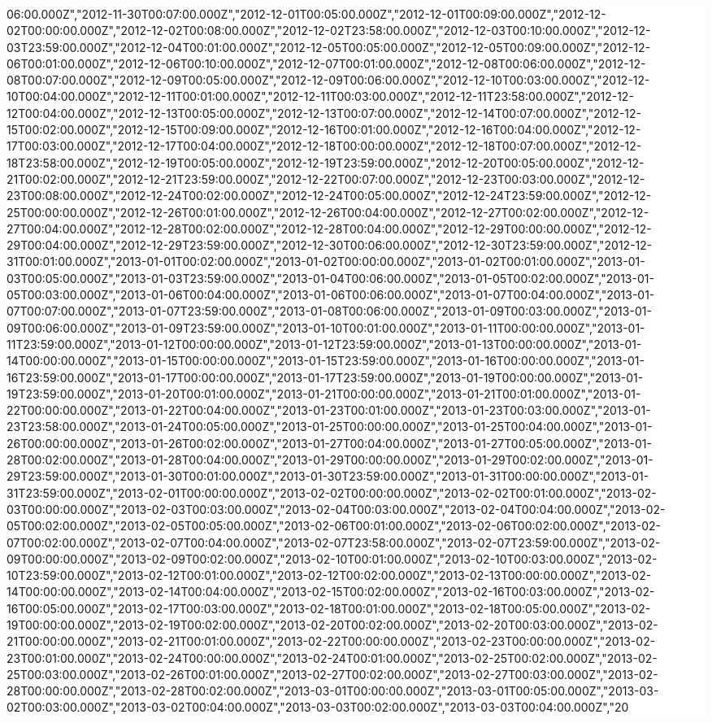 06:00.000Z","2012-11-30T00:07:00.000Z","2012-12-01T00:05:00.000Z","2012-12-01T00:09:00.000Z","2012-12-02T00:00:00.000Z","2012-12-02T00:08:00.000Z","2012-12-02T23:58:00.000Z","2012-12-03T00:10:00.000Z","2012-12-03T23:59:00.000Z","2012-12-04T00:01:00.000Z","2012-12-05T00:05:00.000Z","2012-12-05T00:09:00.000Z","2012-12-06T00:01:00.000Z","2012-12-06T00:10:00.000Z","2012-12-07T00:01:00.000Z","2012-12-08T00:06:00.000Z","2012-12-08T00:07:00.000Z","2012-12-09T00:05:00.000Z","2012-12-09T00:06:00.000Z","2012-12-10T00:03:00.000Z","2012-12-10T00:04:00.000Z","2012-12-11T00:01:00.000Z","2012-12-11T00:03:00.000Z","2012-12-11T23:58:00.000Z","2012-12-12T00:04:00.000Z","2012-12-13T00:05:00.000Z","2012-12-13T00:07:00.000Z","2012-12-14T00:07:00.000Z","2012-12-15T00:02:00.000Z","2012-12-15T00:09:00.000Z","2012-12-16T00:01:00.000Z","2012-12-16T00:04:00.000Z","2012-12-17T00:03:00.000Z","2012-12-17T00:04:00.000Z","2012-12-18T00:00:00.000Z","2012-12-18T00:07:00.000Z","2012-12-18T23:58:00.000Z","2012-12-19T00:05:00.000Z","2012-12-19T23:59:00.000Z","2012-12-20T00:05:00.000Z","2012-12-21T00:02:00.000Z","2012-12-21T23:59:00.000Z","2012-12-22T00:07:00.000Z","2012-12-23T00:03:00.000Z","2012-12-23T00:08:00.000Z","2012-12-24T00:02:00.000Z","2012-12-24T00:05:00.000Z","2012-12-24T23:59:00.000Z","2012-12-25T00:00:00.000Z","2012-12-26T00:01:00.000Z","2012-12-26T00:04:00.000Z","2012-12-27T00:02:00.000Z","2012-12-27T00:04:00.000Z","2012-12-28T00:02:00.000Z","2012-12-28T00:04:00.000Z","2012-12-29T00:00:00.000Z","2012-12-29T00:04:00.000Z","2012-12-29T23:59:00.000Z","2012-12-30T00:06:00.000Z","2012-12-30T23:59:00.000Z","2012-12-31T00:01:00.000Z","2013-01-01T00:02:00.000Z","2013-01-02T00:00:00.000Z","2013-01-02T00:01:00.000Z","2013-01-03T00:05:00.000Z","2013-01-03T23:59:00.000Z","2013-01-04T00:06:00.000Z","2013-01-05T00:02:00.000Z","2013-01-05T00:03:00.000Z","2013-01-06T00:04:00.000Z","2013-01-06T00:06:00.000Z","2013-01-07T00:04:00.000Z","2013-01-07T00:07:00.000Z","2013-01-07T23:59:00.000Z","2013-01-08T00:06:00.000Z","2013-01-09T00:03:00.000Z","2013-01-09T00:06:00.000Z","2013-01-09T23:59:00.000Z","2013-01-10T00:01:00.000Z","2013-01-11T00:00:00.000Z","2013-01-11T23:59:00.000Z","2013-01-12T00:00:00.000Z","2013-01-12T23:59:00.000Z","2013-01-13T00:00:00.000Z","2013-01-14T00:00:00.000Z","2013-01-15T00:00:00.000Z","2013-01-15T23:59:00.000Z","2013-01-16T00:00:00.000Z","2013-01-16T23:59:00.000Z","2013-01-17T00:00:00.000Z","2013-01-17T23:59:00.000Z","2013-01-19T00:00:00.000Z","2013-01-19T23:59:00.000Z","2013-01-20T00:01:00.000Z","2013-01-21T00:00:00.000Z","2013-01-21T00:01:00.000Z","2013-01-22T00:00:00.000Z","2013-01-22T00:04:00.000Z","2013-01-23T00:01:00.000Z","2013-01-23T00:03:00.000Z","2013-01-23T23:58:00.000Z","2013-01-24T00:05:00.000Z","2013-01-25T00:00:00.000Z","2013-01-25T00:04:00.000Z","2013-01-26T00:00:00.000Z","2013-01-26T00:02:00.000Z","2013-01-27T00:04:00.000Z","2013-01-27T00:05:00.000Z","2013-01-28T00:02:00.000Z","2013-01-28T00:04:00.000Z","2013-01-29T00:00:00.000Z","2013-01-29T00:02:00.000Z","2013-01-29T23:59:00.000Z","2013-01-30T00:01:00.000Z","2013-01-30T23:59:00.000Z","2013-01-31T00:00:00.000Z","2013-01-31T23:59:00.000Z","2013-02-01T00:00:00.000Z","2013-02-02T00:00:00.000Z","2013-02-02T00:01:00.000Z","2013-02-03T00:00:00.000Z","2013-02-03T00:03:00.000Z","2013-02-04T00:03:00.000Z","2013-02-04T00:04:00.000Z","2013-02-05T00:02:00.000Z","2013-02-05T00:05:00.000Z","2013-02-06T00:01:00.000Z","2013-02-06T00:02:00.000Z","2013-02-07T00:02:00.000Z","2013-02-07T00:04:00.000Z","2013-02-07T23:58:00.000Z","2013-02-07T23:59:00.000Z","2013-02-09T00:00:00.000Z","2013-02-09T00:02:00.000Z","2013-02-10T00:01:00.000Z","2013-02-10T00:03:00.000Z","2013-02-10T23:59:00.000Z","2013-02-12T00:01:00.000Z","2013-02-12T00:02:00.000Z","2013-02-13T00:00:00.000Z","2013-02-14T00:00:00.000Z","2013-02-14T00:04:00.000Z","2013-02-15T00:02:00.000Z","2013-02-16T00:03:00.000Z","2013-02-16T00:05:00.000Z","2013-02-17T00:03:00.000Z","2013-02-18T00:01:00.000Z","2013-02-18T00:05:00.000Z","2013-02-19T00:00:00.000Z","2013-02-19T00:02:00.000Z","2013-02-20T00:02:00.000Z","2013-02-20T00:03:00.000Z","2013-02-21T00:00:00.000Z","2013-02-21T00:01:00.000Z","2013-02-22T00:00:00.000Z","2013-02-23T00:00:00.000Z","2013-02-23T00:01:00.000Z","2013-02-24T00:00:00.000Z","2013-02-24T00:01:00.000Z","2013-02-25T00:02:00.000Z","2013-02-25T00:03:00.000Z","2013-02-26T00:01:00.000Z","2013-02-27T00:02:00.000Z","2013-02-27T00:03:00.000Z","2013-02-28T00:00:00.000Z","2013-02-28T00:02:00.000Z","2013-03-01T00:00:00.000Z","2013-03-01T00:05:00.000Z","2013-03-02T00:03:00.000Z","2013-03-02T00:04:00.000Z","2013-03-03T00:02:00.000Z","2013-03-03T00:04:00.000Z","20